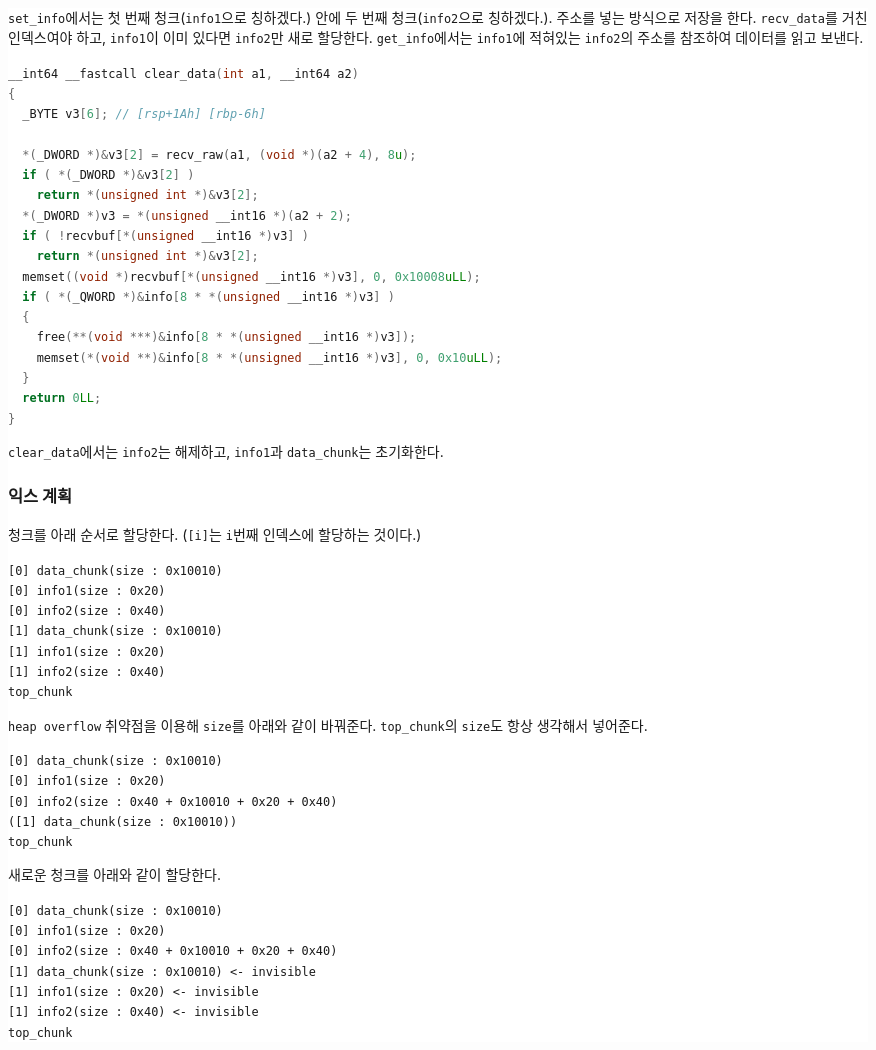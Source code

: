`set_info`에서는 첫 번째 청크(`info1`으로 칭하겠다.) 안에 두 번째 청크(`info2`으로 칭하겠다.). 주소를 넣는 방식으로 저장을 한다. `recv_data`를 거친 인덱스여야 하고, `info1`이 이미 있다면 `info2`만 새로 할당한다. `get_info`에서는 `info1`에 적혀있는 `info2`의 주소를 참조하여 데이터를 읽고 보낸다.

```C
__int64 __fastcall clear_data(int a1, __int64 a2)
{
  _BYTE v3[6]; // [rsp+1Ah] [rbp-6h]

  *(_DWORD *)&v3[2] = recv_raw(a1, (void *)(a2 + 4), 8u);
  if ( *(_DWORD *)&v3[2] )
    return *(unsigned int *)&v3[2];
  *(_DWORD *)v3 = *(unsigned __int16 *)(a2 + 2);
  if ( !recvbuf[*(unsigned __int16 *)v3] )
    return *(unsigned int *)&v3[2];
  memset((void *)recvbuf[*(unsigned __int16 *)v3], 0, 0x10008uLL);
  if ( *(_QWORD *)&info[8 * *(unsigned __int16 *)v3] )
  {
    free(**(void ***)&info[8 * *(unsigned __int16 *)v3]);
    memset(*(void **)&info[8 * *(unsigned __int16 *)v3], 0, 0x10uLL);
  }
  return 0LL;
}
```

`clear_data`에서는 `info2`는 해제하고, `info1`과 `data_chunk`는 초기화한다.

### 익스 계획

청크를 아래 순서로 할당한다. (`[i]`는 `i`번째 인덱스에 할당하는 것이다.)

```
[0] data_chunk(size : 0x10010)
[0] info1(size : 0x20)
[0] info2(size : 0x40)
[1] data_chunk(size : 0x10010)
[1] info1(size : 0x20)
[1] info2(size : 0x40)
top_chunk
```

`heap overflow` 취약점을 이용해 `size`를 아래와 같이 바꿔준다. `top_chunk`의 `size`도 항상 생각해서 넣어준다.

```
[0] data_chunk(size : 0x10010)
[0] info1(size : 0x20)
[0] info2(size : 0x40 + 0x10010 + 0x20 + 0x40)
([1] data_chunk(size : 0x10010))
top_chunk
```

새로운 청크를 아래와 같이 할당한다.

```
[0] data_chunk(size : 0x10010)
[0] info1(size : 0x20)
[0] info2(size : 0x40 + 0x10010 + 0x20 + 0x40)
[1] data_chunk(size : 0x10010) <- invisible
[1] info1(size : 0x20) <- invisible
[1] info2(size : 0x40) <- invisible
top_chunk
```
